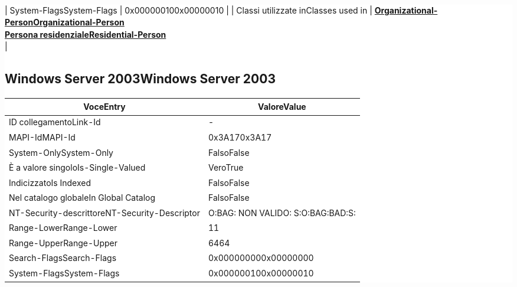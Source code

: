 | <span data-ttu-id="274a5-159">System-Flags</span><span class="sxs-lookup"><span data-stu-id="274a5-159">System-Flags</span></span>           | <span data-ttu-id="274a5-160">0x00000010</span><span class="sxs-lookup"><span data-stu-id="274a5-160">0x00000010</span></span>                                                                                                                      |
| <span data-ttu-id="274a5-161">Classi utilizzate in</span><span class="sxs-lookup"><span data-stu-id="274a5-161">Classes used in</span></span>        | [<span data-ttu-id="274a5-162">**Organizational-Person**</span><span class="sxs-lookup"><span data-stu-id="274a5-162">**Organizational-Person**</span></span>](c-organizationalperson.md)<br/> [<span data-ttu-id="274a5-163">**Persona residenziale**</span><span class="sxs-lookup"><span data-stu-id="274a5-163">**Residential-Person**</span></span>](c-residentialperson.md)<br/> |



## <a name="windows-server-2003"></a><span data-ttu-id="274a5-164">Windows Server 2003</span><span class="sxs-lookup"><span data-stu-id="274a5-164">Windows Server 2003</span></span>



| <span data-ttu-id="274a5-165">Voce</span><span class="sxs-lookup"><span data-stu-id="274a5-165">Entry</span></span> | <span data-ttu-id="274a5-166">Valore</span><span class="sxs-lookup"><span data-stu-id="274a5-166">Value</span></span> |
|------------------------|---------------------------------------------------------------------------------------------------------------------------------|
| <span data-ttu-id="274a5-167">ID collegamento</span><span class="sxs-lookup"><span data-stu-id="274a5-167">Link-Id</span></span>                | \-                                                                                                                              |
| <span data-ttu-id="274a5-168">MAPI-Id</span><span class="sxs-lookup"><span data-stu-id="274a5-168">MAPI-Id</span></span>                | <span data-ttu-id="274a5-169">0x3A17</span><span class="sxs-lookup"><span data-stu-id="274a5-169">0x3A17</span></span>                                                                                                                          |
| <span data-ttu-id="274a5-170">System-Only</span><span class="sxs-lookup"><span data-stu-id="274a5-170">System-Only</span></span>            | <span data-ttu-id="274a5-171">Falso</span><span class="sxs-lookup"><span data-stu-id="274a5-171">False</span></span>                                                                                                                           |
| <span data-ttu-id="274a5-172">È a valore singolo</span><span class="sxs-lookup"><span data-stu-id="274a5-172">Is-Single-Valued</span></span>       | <span data-ttu-id="274a5-173">Vero</span><span class="sxs-lookup"><span data-stu-id="274a5-173">True</span></span>                                                                                                                            |
| <span data-ttu-id="274a5-174">Indicizzato</span><span class="sxs-lookup"><span data-stu-id="274a5-174">Is Indexed</span></span>             | <span data-ttu-id="274a5-175">Falso</span><span class="sxs-lookup"><span data-stu-id="274a5-175">False</span></span>                                                                                                                           |
| <span data-ttu-id="274a5-176">Nel catalogo globale</span><span class="sxs-lookup"><span data-stu-id="274a5-176">In Global Catalog</span></span>      | <span data-ttu-id="274a5-177">Falso</span><span class="sxs-lookup"><span data-stu-id="274a5-177">False</span></span>                                                                                                                           |
| <span data-ttu-id="274a5-178">NT-Security-descrittore</span><span class="sxs-lookup"><span data-stu-id="274a5-178">NT-Security-Descriptor</span></span> | <span data-ttu-id="274a5-179">O:BAG: NON VALIDO: S:</span><span class="sxs-lookup"><span data-stu-id="274a5-179">O:BAG:BAD:S:</span></span>                                                                                                                    |
| <span data-ttu-id="274a5-180">Range-Lower</span><span class="sxs-lookup"><span data-stu-id="274a5-180">Range-Lower</span></span>            | <span data-ttu-id="274a5-181">1</span><span class="sxs-lookup"><span data-stu-id="274a5-181">1</span></span>                                                                                                                               |
| <span data-ttu-id="274a5-182">Range-Upper</span><span class="sxs-lookup"><span data-stu-id="274a5-182">Range-Upper</span></span>            | <span data-ttu-id="274a5-183">64</span><span class="sxs-lookup"><span data-stu-id="274a5-183">64</span></span>                                                                                                                              |
| <span data-ttu-id="274a5-184">Search-Flags</span><span class="sxs-lookup"><span data-stu-id="274a5-184">Search-Flags</span></span>           | <span data-ttu-id="274a5-185">0x00000000</span><span class="sxs-lookup"><span data-stu-id="274a5-185">0x00000000</span></span>                                                                                                                      |
| <span data-ttu-id="274a5-186">System-Flags</span><span class="sxs-lookup"><span data-stu-id="274a5-186">System-Flags</span></span>           | <span data-ttu-id="274a5-187">0x00000010</span><span class="sxs-lookup"><span data-stu-id="274a5-187">0x00000010</span></span>                                                                                                                      |